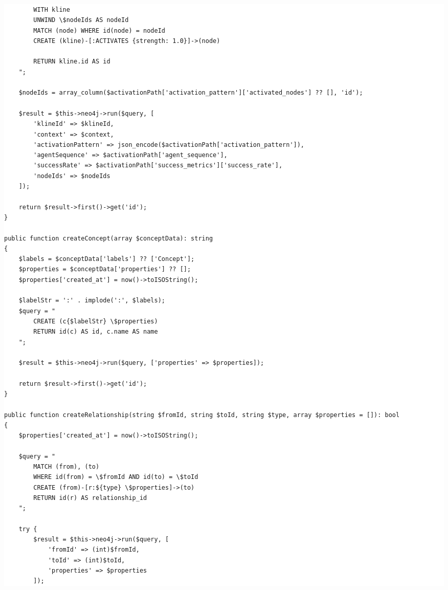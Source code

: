             WITH kline
            UNWIND \$nodeIds AS nodeId
            MATCH (node) WHERE id(node) = nodeId
            CREATE (kline)-[:ACTIVATES {strength: 1.0}]->(node)
            
            RETURN kline.id AS id
        ";
        
        $nodeIds = array_column($activationPath['activation_pattern']['activated_nodes'] ?? [], 'id');
        
        $result = $this->neo4j->run($query, [
            'klineId' => $klineId,
            'context' => $context,
            'activationPattern' => json_encode($activationPath['activation_pattern']),
            'agentSequence' => $activationPath['agent_sequence'],
            'successRate' => $activationPath['success_metrics']['success_rate'],
            'nodeIds' => $nodeIds
        ]);
        
        return $result->first()->get('id');
    }
    
    public function createConcept(array $conceptData): string
    {
        $labels = $conceptData['labels'] ?? ['Concept'];
        $properties = $conceptData['properties'] ?? [];
        $properties['created_at'] = now()->toISOString();
        
        $labelStr = ':' . implode(':', $labels);
        $query = "
            CREATE (c{$labelStr} \$properties)
            RETURN id(c) AS id, c.name AS name
        ";
        
        $result = $this->neo4j->run($query, ['properties' => $properties]);
        
        return $result->first()->get('id');
    }
    
    public function createRelationship(string $fromId, string $toId, string $type, array $properties = []): bool
    {
        $properties['created_at'] = now()->toISOString();
        
        $query = "
            MATCH (from), (to)
            WHERE id(from) = \$fromId AND id(to) = \$toId
            CREATE (from)-[r:${type} \$properties]->(to)
            RETURN id(r) AS relationship_id
        ";
        
        try {
            $result = $this->neo4j->run($query, [
                'fromId' => (int)$fromId,
                'toId' => (int)$toId,
                'properties' => $properties
            ]);
            